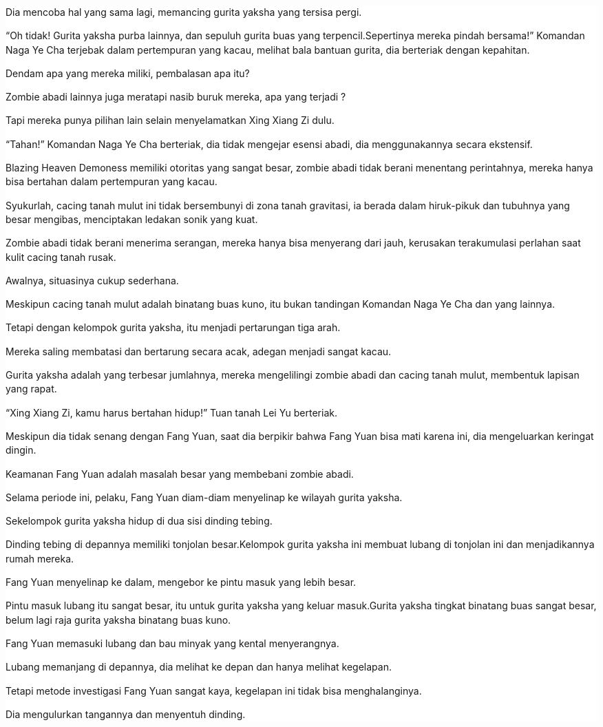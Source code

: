 Dia mencoba hal yang sama lagi, memancing gurita yaksha yang tersisa pergi.

“Oh tidak! Gurita yaksha purba lainnya, dan sepuluh gurita buas yang terpencil.Sepertinya mereka pindah bersama!” Komandan Naga Ye Cha terjebak dalam pertempuran yang kacau, melihat bala bantuan gurita, dia berteriak dengan kepahitan.

Dendam apa yang mereka miliki, pembalasan apa itu?

Zombie abadi lainnya juga meratapi nasib buruk mereka, apa yang terjadi ?

Tapi mereka punya pilihan lain selain menyelamatkan Xing Xiang Zi dulu.

“Tahan!” Komandan Naga Ye Cha berteriak, dia tidak mengejar esensi abadi, dia menggunakannya secara ekstensif.

Blazing Heaven Demoness memiliki otoritas yang sangat besar, zombie abadi tidak berani menentang perintahnya, mereka hanya bisa bertahan dalam pertempuran yang kacau.

Syukurlah, cacing tanah mulut ini tidak bersembunyi di zona tanah gravitasi, ia berada dalam hiruk-pikuk dan tubuhnya yang besar mengibas, menciptakan ledakan sonik yang kuat.

Zombie abadi tidak berani menerima serangan, mereka hanya bisa menyerang dari jauh, kerusakan terakumulasi perlahan saat kulit cacing tanah rusak.

Awalnya, situasinya cukup sederhana.

Meskipun cacing tanah mulut adalah binatang buas kuno, itu bukan tandingan Komandan Naga Ye Cha dan yang lainnya.

Tetapi dengan kelompok gurita yaksha, itu menjadi pertarungan tiga arah.

Mereka saling membatasi dan bertarung secara acak, adegan menjadi sangat kacau.

Gurita yaksha adalah yang terbesar jumlahnya, mereka mengelilingi zombie abadi dan cacing tanah mulut, membentuk lapisan yang rapat.

“Xing Xiang Zi, kamu harus bertahan hidup!” Tuan tanah Lei Yu berteriak.

Meskipun dia tidak senang dengan Fang Yuan, saat dia berpikir bahwa Fang Yuan bisa mati karena ini, dia mengeluarkan keringat dingin.

Keamanan Fang Yuan adalah masalah besar yang membebani zombie abadi.

Selama periode ini, pelaku, Fang Yuan diam-diam menyelinap ke wilayah gurita yaksha.

Sekelompok gurita yaksha hidup di dua sisi dinding tebing.

Dinding tebing di depannya memiliki tonjolan besar.Kelompok gurita yaksha ini membuat lubang di tonjolan ini dan menjadikannya rumah mereka.

Fang Yuan menyelinap ke dalam, mengebor ke pintu masuk yang lebih besar.

Pintu masuk lubang itu sangat besar, itu untuk gurita yaksha yang keluar masuk.Gurita yaksha tingkat binatang buas sangat besar, belum lagi raja gurita yaksha binatang buas kuno.

Fang Yuan memasuki lubang dan bau minyak yang kental menyerangnya.

Lubang memanjang di depannya, dia melihat ke depan dan hanya melihat kegelapan.

Tetapi metode investigasi Fang Yuan sangat kaya, kegelapan ini tidak bisa menghalanginya.

Dia mengulurkan tangannya dan menyentuh dinding.
